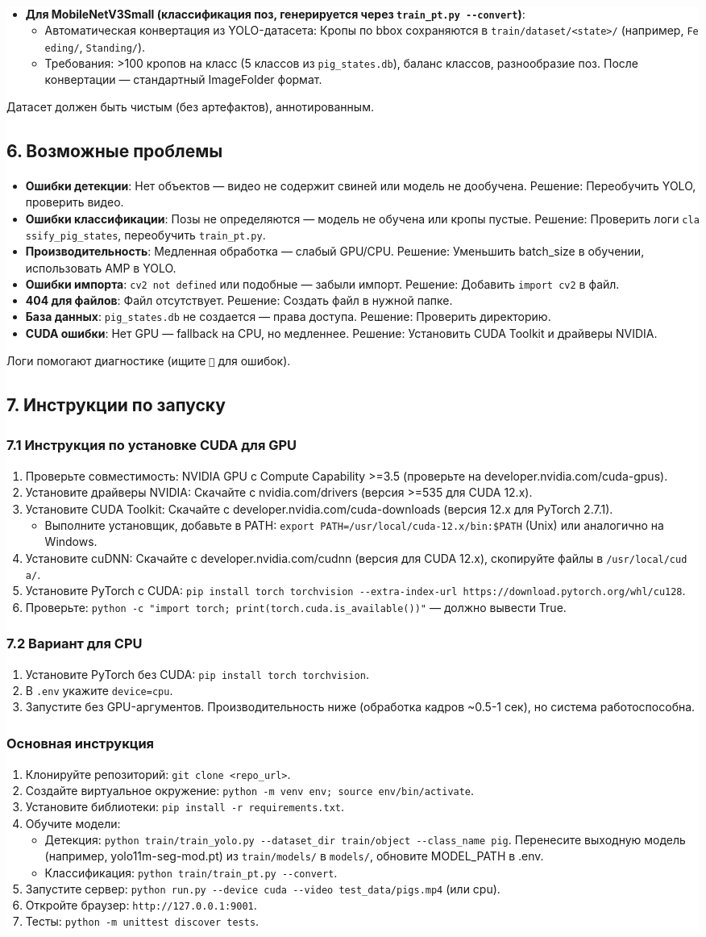 - **Для MobileNetV3Small (классификация поз, генерируется через `train_pt.py --convert`)**:
  - Автоматическая конвертация из YOLO-датасета: Кропы по bbox сохраняются в `train/dataset/<state>/` (например, `Feeding/`, `Standing/`).
  - Требования: >100 кропов на класс (5 классов из `pig_states.db`), баланс классов, разнообразие поз. После конвертации — стандартный ImageFolder формат.

Датасет должен быть чистым (без артефактов), аннотированным.

## 6. Возможные проблемы

- **Ошибки детекции**: Нет объектов — видео не содержит свиней или модель не дообучена. Решение: Переобучить YOLO, проверить видео.
- **Ошибки классификации**: Позы не определяются — модель не обучена или кропы пустые. Решение: Проверить логи `classify_pig_states`, переобучить `train_pt.py`.
- **Производительность**: Медленная обработка — слабый GPU/CPU. Решение: Уменьшить batch_size в обучении, использовать AMP в YOLO.
- **Ошибки импорта**: `cv2 not defined` или подобные — забыли импорт. Решение: Добавить `import cv2` в файл.
- **404 для файлов**: Файл отсутствует. Решение: Создать файл в нужной папке.
- **База данных**: `pig_states.db` не создается — права доступа. Решение: Проверить директорию.
- **CUDA ошибки**: Нет GPU — fallback на CPU, но медленнее. Решение: Установить CUDA Toolkit и драйверы NVIDIA.

Логи помогают диагностике (ищите `🚨` для ошибок).

## 7. Инструкции по запуску

### 7.1 Инструкция по установке CUDA для GPU
1. Проверьте совместимость: NVIDIA GPU с Compute Capability >=3.5 (проверьте на developer.nvidia.com/cuda-gpus).
2. Установите драйверы NVIDIA: Скачайте с nvidia.com/drivers (версия >=535 для CUDA 12.x).
3. Установите CUDA Toolkit: Скачайте с developer.nvidia.com/cuda-downloads (версия 12.x для PyTorch 2.7.1).
   - Выполните установщик, добавьте в PATH: `export PATH=/usr/local/cuda-12.x/bin:$PATH` (Unix) или аналогично на Windows.
4. Установите cuDNN: Скачайте с developer.nvidia.com/cudnn (версия для CUDA 12.x), скопируйте файлы в `/usr/local/cuda/`.
5. Установите PyTorch с CUDA: `pip install torch torchvision --extra-index-url https://download.pytorch.org/whl/cu128`.
6. Проверьте: `python -c "import torch; print(torch.cuda.is_available())"` — должно вывести True.

### 7.2 Вариант для CPU
1. Установите PyTorch без CUDA: `pip install torch torchvision`.
2. В `.env` укажите `device=cpu`.
3. Запустите без GPU-аргументов. Производительность ниже (обработка кадров ~0.5-1 сек), но система работоспособна.

### Основная инструкция
1. Клонируйте репозиторий: `git clone <repo_url>`.
2. Создайте виртуальное окружение: `python -m venv env; source env/bin/activate`.
3. Установите библиотеки: `pip install -r requirements.txt`.
4. Обучите модели:
   - Детекция: `python train/train_yolo.py --dataset_dir train/object --class_name pig`. Перенесите выходную модель (например, yolo11m-seg-mod.pt) из `train/models/` в `models/`, обновите MODEL_PATH в .env.
   - Классификация: `python train/train_pt.py --convert`.
5. Запустите сервер: `python run.py --device cuda --video test_data/pigs.mp4` (или cpu).
6. Откройте браузер: `http://127.0.0.1:9001`.
7. Тесты: `python -m unittest discover tests`.